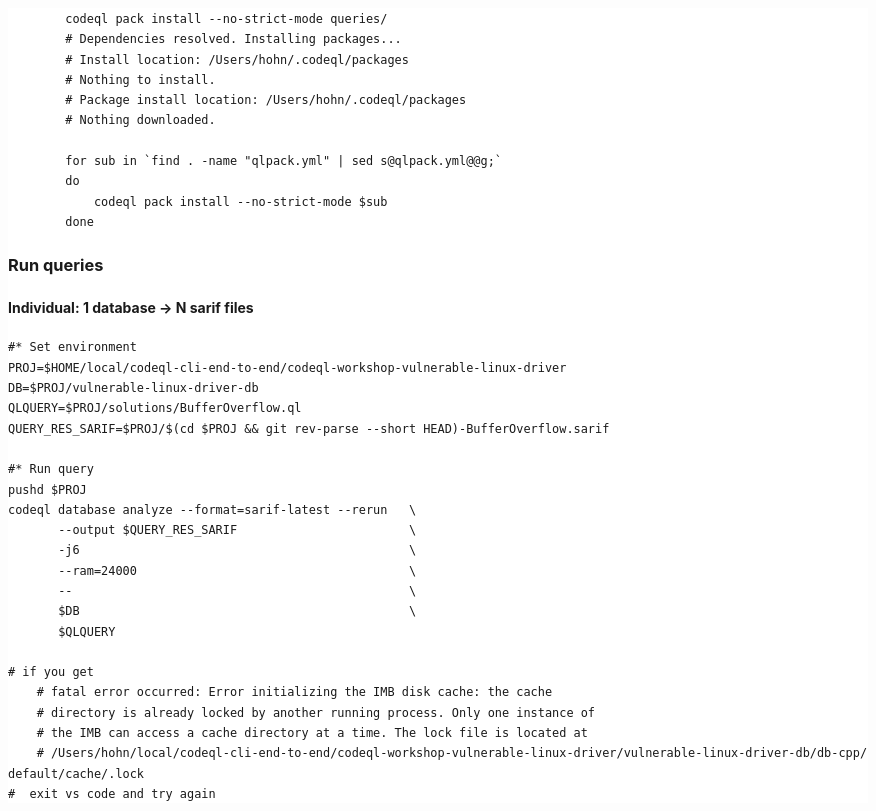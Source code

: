             codeql pack install --no-strict-mode queries/
            # Dependencies resolved. Installing packages...
            # Install location: /Users/hohn/.codeql/packages
            # Nothing to install.
            # Package install location: /Users/hohn/.codeql/packages
            # Nothing downloaded.
            
            for sub in `find . -name "qlpack.yml" | sed s@qlpack.yml@@g;`
            do
                codeql pack install --no-strict-mode $sub
            done


<a id="org38093b3"></a>

### Run queries


<a id="org5dc500d"></a>

#### Individual: 1 database -> N sarif files

    #* Set environment
    PROJ=$HOME/local/codeql-cli-end-to-end/codeql-workshop-vulnerable-linux-driver
    DB=$PROJ/vulnerable-linux-driver-db
    QLQUERY=$PROJ/solutions/BufferOverflow.ql
    QUERY_RES_SARIF=$PROJ/$(cd $PROJ && git rev-parse --short HEAD)-BufferOverflow.sarif
    
    #* Run query
    pushd $PROJ
    codeql database analyze --format=sarif-latest --rerun   \
           --output $QUERY_RES_SARIF                        \
           -j6                                              \
           --ram=24000                                      \
           --                                               \
           $DB                                              \
           $QLQUERY
    
    # if you get
        # fatal error occurred: Error initializing the IMB disk cache: the cache
        # directory is already locked by another running process. Only one instance of
        # the IMB can access a cache directory at a time. The lock file is located at
        # /Users/hohn/local/codeql-cli-end-to-end/codeql-workshop-vulnerable-linux-driver/vulnerable-linux-driver-db/db-cpp/default/cache/.lock
    #  exit vs code and try again
